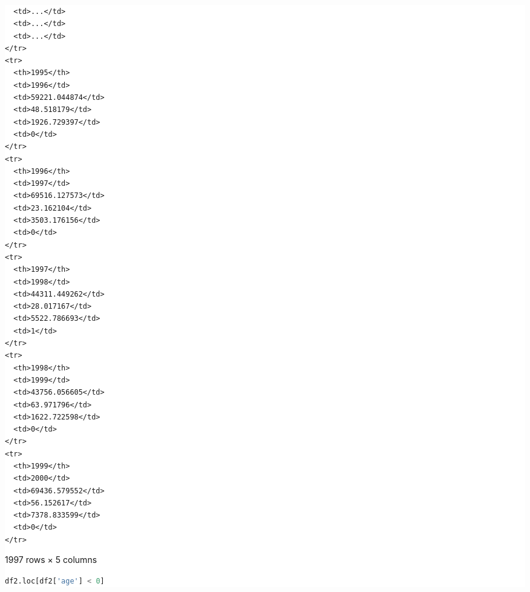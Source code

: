       <td>...</td>
      <td>...</td>
      <td>...</td>
    </tr>
    <tr>
      <th>1995</th>
      <td>1996</td>
      <td>59221.044874</td>
      <td>48.518179</td>
      <td>1926.729397</td>
      <td>0</td>
    </tr>
    <tr>
      <th>1996</th>
      <td>1997</td>
      <td>69516.127573</td>
      <td>23.162104</td>
      <td>3503.176156</td>
      <td>0</td>
    </tr>
    <tr>
      <th>1997</th>
      <td>1998</td>
      <td>44311.449262</td>
      <td>28.017167</td>
      <td>5522.786693</td>
      <td>1</td>
    </tr>
    <tr>
      <th>1998</th>
      <td>1999</td>
      <td>43756.056605</td>
      <td>63.971796</td>
      <td>1622.722598</td>
      <td>0</td>
    </tr>
    <tr>
      <th>1999</th>
      <td>2000</td>
      <td>69436.579552</td>
      <td>56.152617</td>
      <td>7378.833599</td>
      <td>0</td>
    </tr>
  </tbody>
</table>
<p>1997 rows × 5 columns</p>
</div>




```python
df2.loc[df2['age'] < 0]
```
